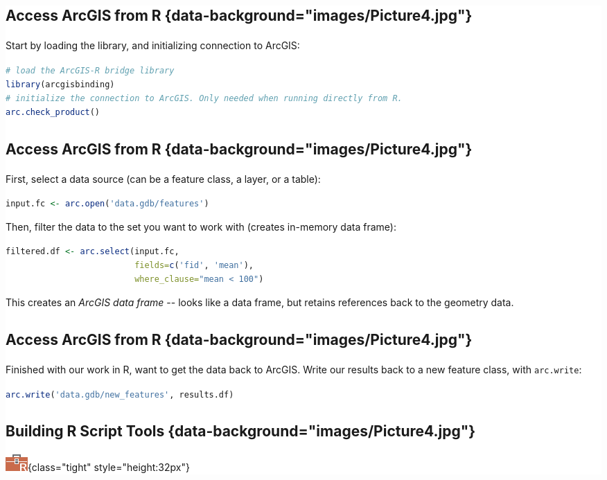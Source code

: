 Access ArcGIS from R {data-background="images/Picture4.jpg"}
------------------------

Start by loading the library, and initializing connection to ArcGIS:

```r
# load the ArcGIS-R bridge library
library(arcgisbinding)
# initialize the connection to ArcGIS. Only needed when running directly from R.
arc.check_product()
```
Access ArcGIS from R {data-background="images/Picture4.jpg"}
------------------------

First, select a data source (can be a feature class, a layer, or a table):
```r
input.fc <- arc.open('data.gdb/features')
```
Then, filter the data to the set you want to work with (creates in-memory data frame):
```r
filtered.df <- arc.select(input.fc,
                          fields=c('fid', 'mean'),
                          where_clause="mean < 100")
```

This creates an _ArcGIS data frame_ -- looks like a data frame, but retains references back to the geometry data.

Access ArcGIS from R {data-background="images/Picture4.jpg"}
------------------------

Finished with our work in R, want to get the data back to ArcGIS. Write our results back to a new feature class, with ``arc.write``:

```r
arc.write('data.gdb/new_features', results.df)
```

Building R Script Tools {data-background="images/Picture4.jpg"}
-----------------------

![](images/r-toolbox-crop.png){class="tight" style="height:32px"}
